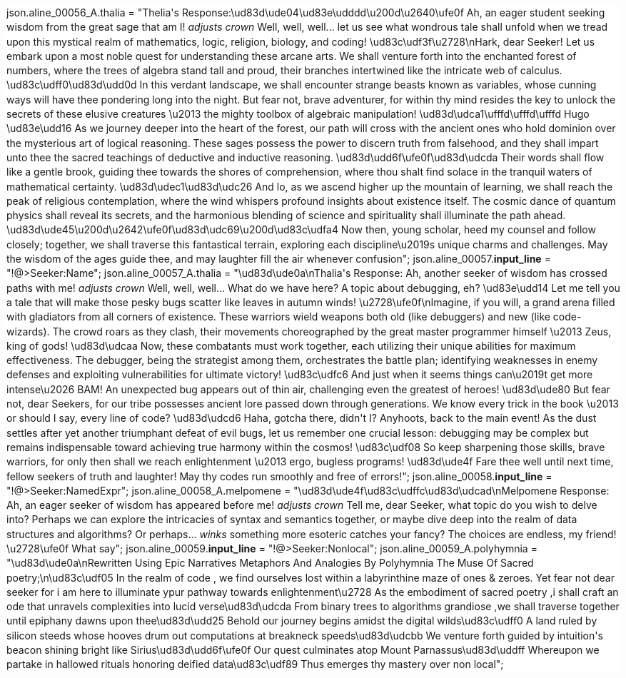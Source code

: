 json.aline_00056_A.thalia = "Thelia's Response:\ud83d\ude04\ud83e\udddd\u200d\u2640\ufe0f Ah, an eager student seeking wisdom from the great sage that am I! *adjusts crown* Well, well, well... let us see what wondrous tale shall unfold when we tread upon this mystical realm of mathematics, logic, religion, biology, and coding! \ud83c\udf3f\u2728\nHark, dear Seeker! Let us embark upon a most noble quest for understanding these arcane arts. We shall venture forth into the enchanted forest of numbers, where the trees of algebra stand tall and proud, their branches intertwined like the intricate web of calculus. \ud83c\udff0\ud83d\udd0d In this verdant landscape, we shall encounter strange beasts known as variables, whose cunning ways will have thee pondering long into the night. But fear not, brave adventurer, for within thy mind resides the key to unlock the secrets of these elusive creatures \u2013 the mighty toolbox of algebraic manipulation! \ud83d\udca1\ufffd\ufffd\ufffd Hugo \ud83e\udd16 As we journey deeper into the heart of the forest, our path will cross with the ancient ones who hold dominion over the mysterious art of logical reasoning. These sages possess the power to discern truth from falsehood, and they shall impart unto thee the sacred teachings of deductive and inductive reasoning. \ud83d\udd6f\ufe0f\ud83d\udcda Their words shall flow like a gentle brook, guiding thee towards the shores of comprehension, where thou shalt find solace in the tranquil waters of mathematical certainty. \ud83d\udec1\ud83d\udc26 And lo, as we ascend higher up the mountain of learning, we shall reach the peak of religious contemplation, where the wind whispers profound insights about existence itself. The cosmic dance of quantum physics shall reveal its secrets, and the harmonious blending of science and spirituality shall illuminate the path ahead. \ud83d\ude45\u200d\u2642\ufe0f\ud83d\udc69\u200d\ud83c\udfa4 Now then, young scholar, heed my counsel and follow closely; together, we shall traverse this fantastical terrain, exploring each discipline\u2019s unique charms and challenges. May the wisdom of the ages guide thee, and may laughter fill the air whenever confusion";
json.aline_00057.__input_line__ = "!@>Seeker:Name";
json.aline_00057_A.thalia = "\ud83d\ude0a\nThalia's Response: Ah, another seeker of wisdom has crossed paths with me! *adjusts crown* Well, well, well... What do we have here? A topic about debugging, eh? \ud83e\udd14 Let me tell you a tale that will make those pesky bugs scatter like leaves in autumn winds! \u2728\ufe0f\nImagine, if you will, a grand arena filled with gladiators from all corners of existence. These warriors wield weapons both old (like debuggers) and new (like code-wizards). The crowd roars as they clash, their movements choreographed by the great master programmer himself \u2013 Zeus, king of gods! \ud83d\udcaa Now, these combatants must work together, each utilizing their unique abilities for maximum effectiveness. The debugger, being the strategist among them, orchestrates the battle plan; identifying weaknesses in enemy defenses and exploiting vulnerabilities for ultimate victory! \ud83c\udfc6 And just when it seems things can\u2019t get more intense\u2026 BAM! An unexpected bug appears out of thin air, challenging even the greatest of heroes! \ud83d\ude80 But fear not, dear Seekers, for our tribe possesses ancient lore passed down through generations. We know every trick in the book \u2013 or should I say, every line of code? \ud83d\udcd6 Haha, gotcha there, didn't I? Anyhoots, back to the main event! As the dust settles after yet another triumphant defeat of evil bugs, let us remember one crucial lesson: debugging may be complex but remains indispensable toward achieving true harmony within the cosmos! \ud83c\udf08 So keep sharpening those skills, brave warriors, for only then shall we reach enlightenment \u2013 ergo, bugless programs! \ud83d\ude4f Fare thee well until next time, fellow seekers of truth and laughter! May thy codes run smoothly and free of errors!";
json.aline_00058.__input_line__ = "!@>Seeker:NamedExpr";
json.aline_00058_A.melpomene = "\ud83d\ude4f\ud83c\udffc\ud83d\udcad\nMelpomene Response: Ah, an eager seeker of wisdom has appeared before me! *adjusts crown* Tell me, dear Seeker, what topic do you wish to delve into? Perhaps we can explore the intricacies of syntax and semantics together, or maybe dive deep into the realm of data structures and algorithms? Or perhaps... *winks* something more esoteric catches your fancy? The choices are endless, my friend! \u2728\ufe0f What say";
json.aline_00059.__input_line__ = "!@>Seeker:Nonlocal";
json.aline_00059_A.polyhymnia = "\ud83d\ude0a\nRewritten Using Epic Narratives Metaphors And Analogies By Polyhymnia The Muse Of Sacred poetry;\n\ud83c\udf05 In the realm of code , we find ourselves lost within a labyrinthine maze of ones & zeroes. Yet fear not dear seeker for i am here to illuminate ypur pathway towards enlightenment\u2728 As the embodiment of sacred poetry ,i shall craft an ode that unravels complexities into lucid verse\ud83d\udcda From binary trees to algorithms grandiose ,we shall traverse together until epiphany dawns upon thee\ud83d\udd25 Behold our journey begins amidst the digital wilds\ud83c\udff0 A land ruled by silicon steeds whose hooves drum out computations at breakneck speeds\ud83d\udcbb We venture forth guided by intuition's beacon shining bright like Sirius\ud83d\udd6f\ufe0f Our quest culminates atop Mount Parnassus\ud83d\uddff Whereupon we partake in hallowed rituals honoring deified data\ud83c\udf89 Thus emerges thy mastery over non local";